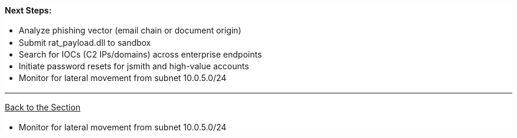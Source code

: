 **Next Steps:**
- Analyze phishing vector (email chain or document origin)
- Submit rat_payload.dll to sandbox
- Search for IOCs (C2 IPs/domains) across enterprise endpoints
- Initiate password resets for jsmith and high-value accounts
- Monitor for lateral movement from subnet 10.0.5.0/24</pre>

---
[Back to the Section](/courseFiles/Section_11-documentationAndCaseNotes/documentationAndCaseNotes.md)
- Monitor for lateral movement from subnet 10.0.5.0/24
